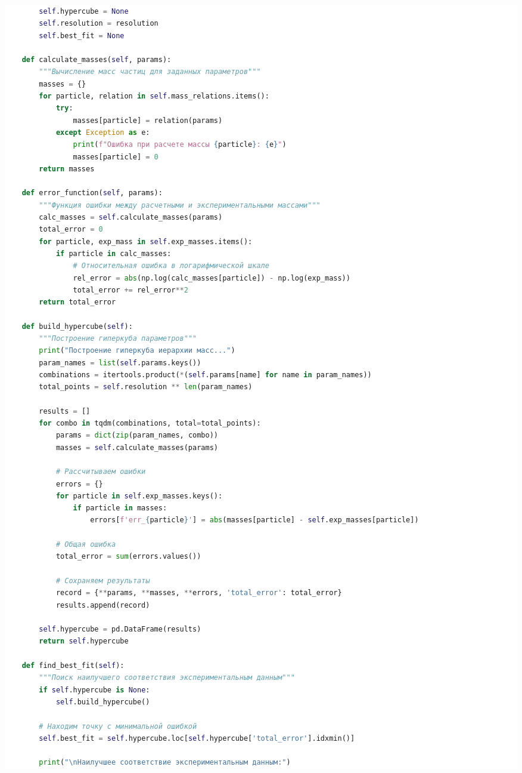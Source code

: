 ```python
        self.hypercube = None
        self.resolution = resolution
        self.best_fit = None
    
    def calculate_masses(self, params):
        """Вычисление масс частиц для заданных параметров"""
        masses = {}
        for particle, relation in self.mass_relations.items():
            try:
                masses[particle] = relation(params)
            except Exception as e:
                print(f"Ошибка при расчете массы {particle}: {e}")
                masses[particle] = 0
        return masses
    
    def error_function(self, params):
        """Функция ошибки между расчетными и экспериментальными массами"""
        calc_masses = self.calculate_masses(params)
        total_error = 0
        for particle, exp_mass in self.exp_masses.items():
            if particle in calc_masses:
                # Относительная ошибка в логарифмической шкале
                rel_error = abs(np.log(calc_masses[particle]) - np.log(exp_mass))
                total_error += rel_error**2
        return total_error
    
    def build_hypercube(self):
        """Построение гиперкуба параметров"""
        print("Построение гиперкуба иерархии масс...")
        param_names = list(self.params.keys())
        combinations = itertools.product(*(self.params[name] for name in param_names))
        total_points = self.resolution ** len(param_names)
        
        results = []
        for combo in tqdm(combinations, total=total_points):
            params = dict(zip(param_names, combo))
            masses = self.calculate_masses(params)
            
            # Рассчитываем ошибки
            errors = {}
            for particle in self.exp_masses.keys():
                if particle in masses:
                    errors[f'err_{particle}'] = abs(masses[particle] - self.exp_masses[particle])
            
            # Общая ошибка
            total_error = sum(errors.values())
            
            # Сохраняем результаты
            record = {**params, **masses, **errors, 'total_error': total_error}
            results.append(record)
        
        self.hypercube = pd.DataFrame(results)
        return self.hypercube
    
    def find_best_fit(self):
        """Поиск наилучшего соответствия экспериментальным данным"""
        if self.hypercube is None:
            self.build_hypercube()
        
        # Находим точку с минимальной ошибкой
        self.best_fit = self.hypercube.loc[self.hypercube['total_error'].idxmin()]
        
        print("\nНаилучшее соответствие экспериментальным данным:")
```